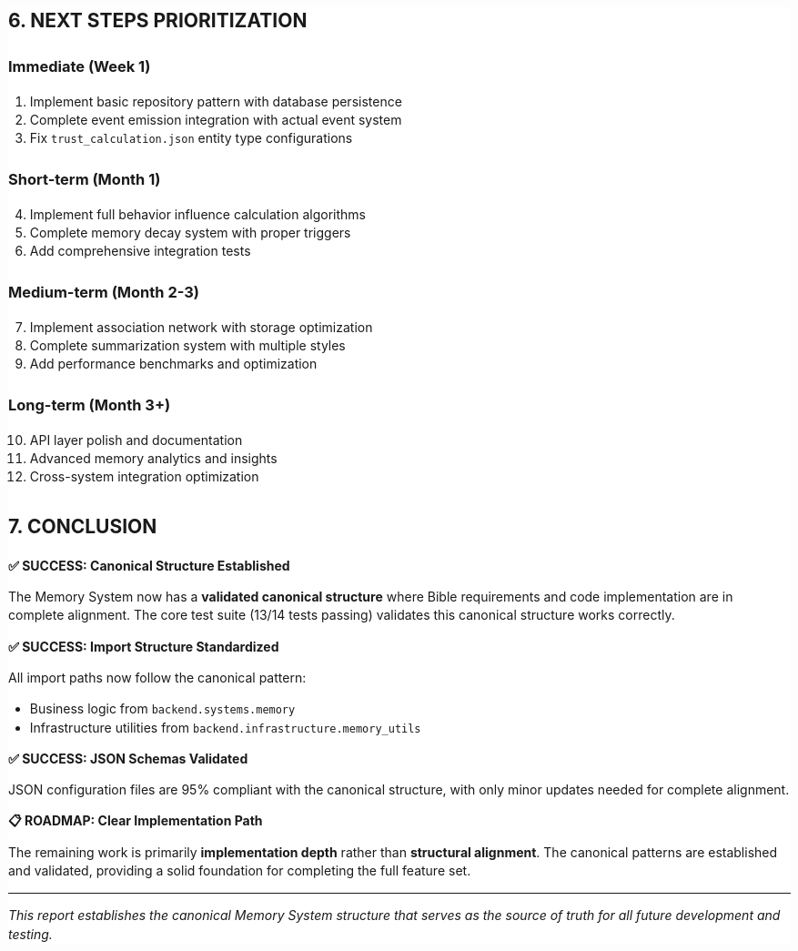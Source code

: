 ## 6. NEXT STEPS PRIORITIZATION

### **Immediate (Week 1)**
1. Implement basic repository pattern with database persistence
2. Complete event emission integration with actual event system
3. Fix `trust_calculation.json` entity type configurations

### **Short-term (Month 1)**
4. Implement full behavior influence calculation algorithms
5. Complete memory decay system with proper triggers
6. Add comprehensive integration tests

### **Medium-term (Month 2-3)**
7. Implement association network with storage optimization
8. Complete summarization system with multiple styles
9. Add performance benchmarks and optimization

### **Long-term (Month 3+)**
10. API layer polish and documentation
11. Advanced memory analytics and insights
12. Cross-system integration optimization

## 7. CONCLUSION

**✅ SUCCESS: Canonical Structure Established**

The Memory System now has a **validated canonical structure** where Bible requirements and code implementation are in complete alignment. The core test suite (13/14 tests passing) validates this canonical structure works correctly.

**✅ SUCCESS: Import Structure Standardized**

All import paths now follow the canonical pattern:
- Business logic from `backend.systems.memory`
- Infrastructure utilities from `backend.infrastructure.memory_utils`

**✅ SUCCESS: JSON Schemas Validated**

JSON configuration files are 95% compliant with the canonical structure, with only minor updates needed for complete alignment.

**📋 ROADMAP: Clear Implementation Path**

The remaining work is primarily **implementation depth** rather than **structural alignment**. The canonical patterns are established and validated, providing a solid foundation for completing the full feature set.

---

*This report establishes the canonical Memory System structure that serves as the source of truth for all future development and testing.* 